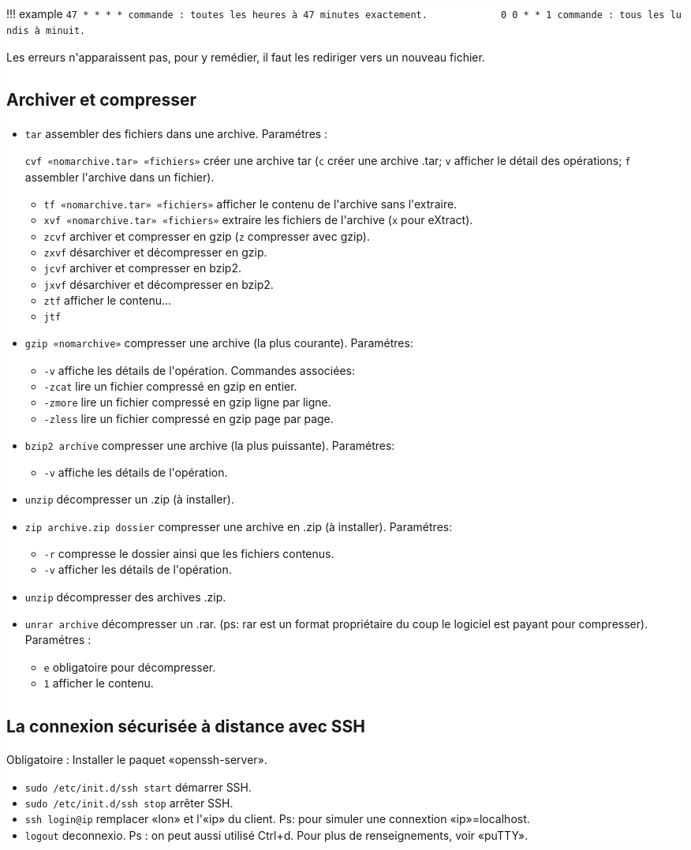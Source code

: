 !!! example
	```
	47 * * * * commande : toutes les heures à 47 minutes exactement.			
	0 0 * * 1 commande : tous les lundis à minuit.
	```
 
Les erreurs n'apparaissent pas, pour y remédier, il faut les rediriger vers un nouveau fichier.

## Archiver et compresser
	  
* `tar` assembler des fichiers dans une archive. Paramétres :
  
 	`cvf «nomarchive.tar» «fichiers»` créer une archive tar (`c` créer une archive .tar; `v` afficher le détail des opérations; `f` assembler l'archive dans un fichier).
	* `tf «nomarchive.tar» «fichiers»` afficher le contenu de l'archive sans l'extraire. 
	* `xvf «nomarchive.tar» «fichiers»` extraire les fichiers de l'archive (`x` pour eXtract).
	* `zcvf` archiver et compresser en gzip (`z` compresser avec gzip).
	* `zxvf` désarchiver et décompresser en gzip.
	* `jcvf` archiver et compresser en bzip2.
	* `jxvf` désarchiver et décompresser en bzip2.
	* `ztf` afficher le contenu...
	* `jtf`
	
* `gzip «nomarchive»` compresser une archive (la plus courante).
Paramétres:	
	* `-v` affiche les détails de l'opération.
Commandes associées:	
	* `-zcat` lire un fichier compressé en gzip en entier.
	* `-zmore` lire un fichier compressé en gzip ligne par ligne.
	* `-zless` lire un fichier compressé en gzip page par page.
* `bzip2 archive` compresser une archive (la plus puissante).
Paramétres:
	* `-v` affiche les détails de l'opération.
* `unzip` décompresser un .zip (à  installer).
* `zip archive.zip dossier` compresser une archive en .zip (à installer).
Paramétres:	
	* `-r` compresse le dossier ainsi que les fichiers contenus.
	* `-v` afficher les détails de l'opération.
* `unzip` décompresser des archives .zip.
* `unrar archive` décompresser un .rar. (ps: rar est un format propriétaire du coup le logiciel est payant pour compresser).
Paramétres :	
	* `e` obligatoire pour décompresser.
	* `1` afficher le contenu.

## La connexion sécurisée à distance avec SSH

Obligatoire : Installer le paquet «openssh-server».
* `sudo /etc/init.d/ssh start` démarrer SSH.
* `sudo /etc/init.d/ssh stop` arrêter SSH.
* `ssh login@ip` remplacer «lon» et l'«ip» du client. Ps: pour simuler une connextion «ip»=localhost.
* `logout` deconnexio. Ps : on peut aussi utilisé Ctrl+d.
Pour plus de renseignements, voir «puTTY».
